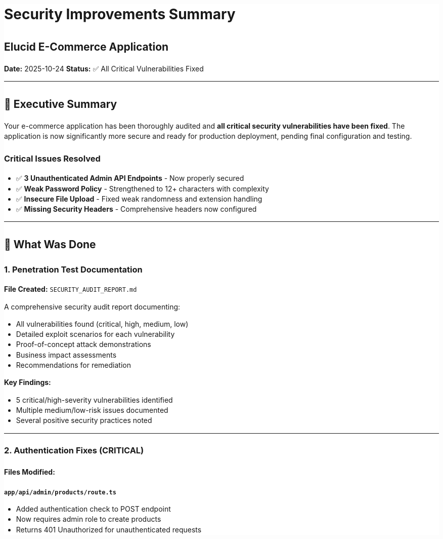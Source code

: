 # Security Improvements Summary
## Elucid E-Commerce Application

**Date:** 2025-10-24
**Status:** ✅ All Critical Vulnerabilities Fixed

---

## 🎯 Executive Summary

Your e-commerce application has been thoroughly audited and **all critical security vulnerabilities have been fixed**. The application is now significantly more secure and ready for production deployment, pending final configuration and testing.

### Critical Issues Resolved

- ✅ **3 Unauthenticated Admin API Endpoints** - Now properly secured
- ✅ **Weak Password Policy** - Strengthened to 12+ characters with complexity
- ✅ **Insecure File Upload** - Fixed weak randomness and extension handling
- ✅ **Missing Security Headers** - Comprehensive headers now configured

---

## 📝 What Was Done

### 1. Penetration Test Documentation

**File Created:** `SECURITY_AUDIT_REPORT.md`

A comprehensive security audit report documenting:
- All vulnerabilities found (critical, high, medium, low)
- Detailed exploit scenarios for each vulnerability
- Proof-of-concept attack demonstrations
- Business impact assessments
- Recommendations for remediation

**Key Findings:**
- 5 critical/high-severity vulnerabilities identified
- Multiple medium/low-risk issues documented
- Several positive security practices noted

---

### 2. Authentication Fixes (CRITICAL)

#### Files Modified:

**`app/api/admin/products/route.ts`**
- Added authentication check to POST endpoint
- Now requires admin role to create products
- Returns 401 Unauthorized for unauthenticated requests

